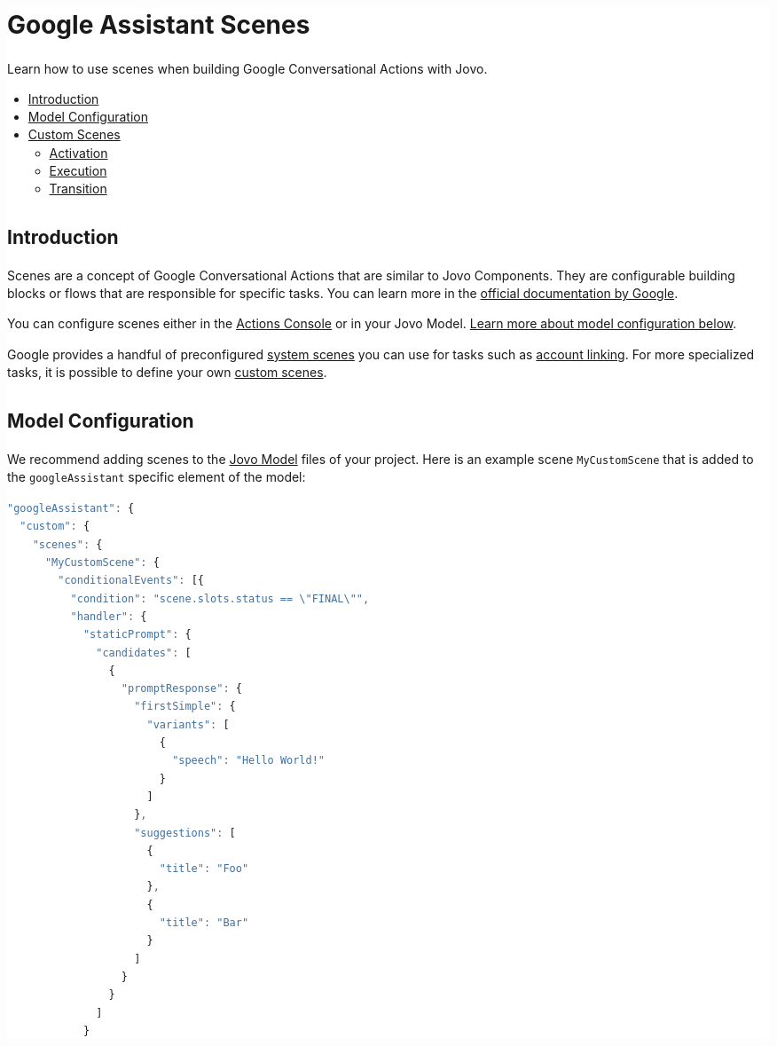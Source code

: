 # Google Assistant Scenes

Learn how to use scenes when building Google Conversational Actions with Jovo.

- [Introduction](#introduction)
- [Model Configuration](#model-configuration)
- [Custom Scenes](#custom-scenes)
  - [Activation](#activation)
  - [Execution](#execution)
  - [Transition](#transition)

## Introduction

Scenes are a concept of Google Conversational Actions that are similar to Jovo Components. They are configurable building blocks or flows that are responsible for specific tasks. You can learn more in the [official documentation by Google](https://developers.google.com/assistant/conversational/scenes).

You can configure scenes either in the [Actions Console](https://console.actions.google.com/) or in your Jovo Model. [Learn more about model configuration below](#model-configuration).

Google provides a handful of preconfigured [system scenes](https://developers.google.com/assistant/conversational/scenes#system_scenes) you can use for tasks such as [account linking](./account-linking.md). For more specialized tasks, it is possible to define your own [custom scenes](#custom-scenes).



## Model Configuration

We recommend adding scenes to the [Jovo Model](https://www.jovo.tech/docs/model) files of your project. Here is an example scene `MyCustomScene` that is added to the `googleAssistant` specific element of the model:

```javascript
"googleAssistant": {
  "custom": {
    "scenes": {
      "MyCustomScene": {
        "conditionalEvents": [{
          "condition": "scene.slots.status == \"FINAL\"",
          "handler": {
            "staticPrompt": {
              "candidates": [
                {
                  "promptResponse": {
                    "firstSimple": {
                      "variants": [
                        {
                          "speech": "Hello World!"
                        }
                      ] 
                    },
                    "suggestions": [
                      {
                        "title": "Foo"
                      },
                      {
                        "title": "Bar"
                      }
                    ]
                  }
                }
              ]
            }
```